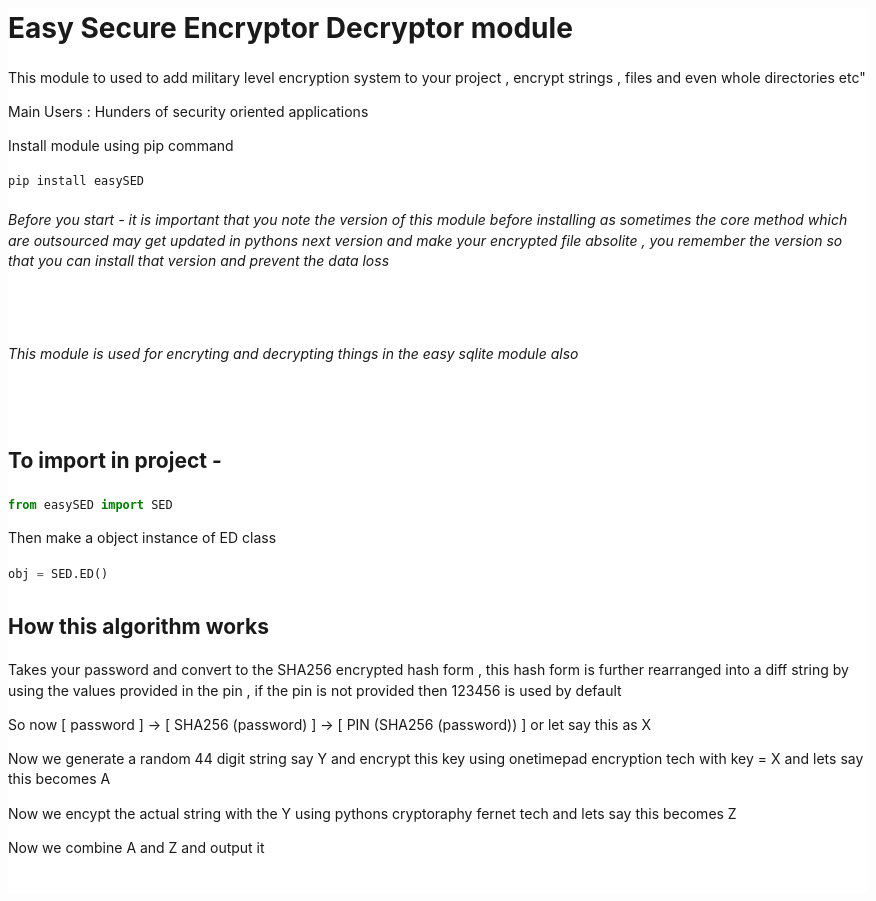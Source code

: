 # Easy Secure Encryptor Decryptor module

This module to used to add military level encryption system to your project , encrypt strings , files and even whole directories etc"

Main Users : 
Hunders of security oriented applications


Install module using pip command
```shell
pip install easySED
```

###### Before you start - it is important that you note the version of this module before installing as sometimes the core method which are outsourced may get updated in pythons next version and make your encrypted file absolite , you remember the version so that you can install that version and prevent the data loss

&nbsp;


 
###### This module is used for encryting and decrypting things in the easy sqlite module also 

&nbsp;
## To import in project - 

```python
from easySED import SED
```

Then make a object instance of ED class
```python
obj = SED.ED()
```

## How this algorithm works

Takes your password and convert to the SHA256 encrypted hash form , this hash form is further rearranged into a diff string by using the values provided in the pin , if the pin is not provided then 123456 is used by default

So now  [ password ] -> [ SHA256 (password) ] -> [ PIN (SHA256 (password)) ] or let say this as X

Now we generate a random 44 digit string say Y and encrypt this key using onetimepad encryption tech with key = X and lets say this becomes A

Now we encypt the actual string with the Y using pythons cryptoraphy fernet tech and lets say this becomes Z

Now we combine A and Z and output it 

&nbsp;
